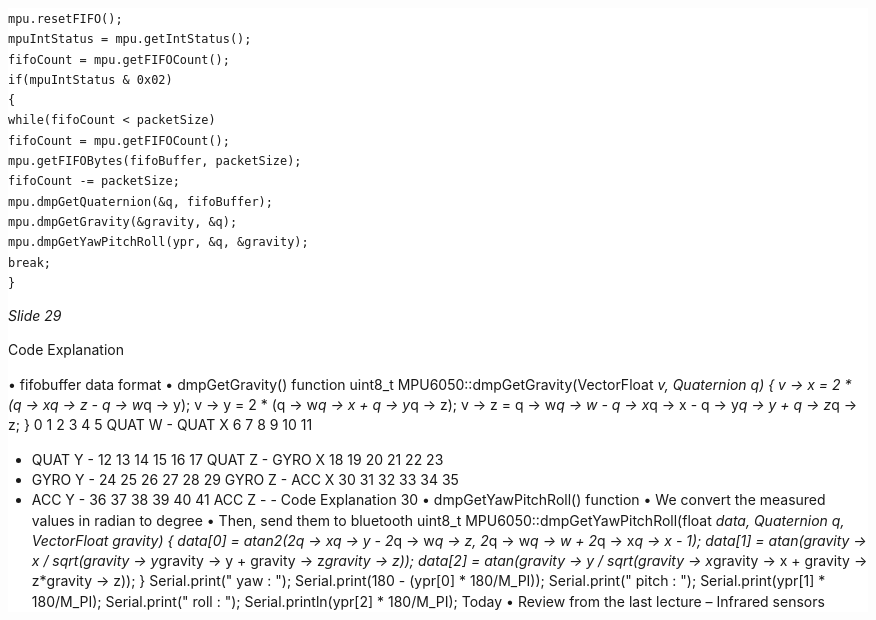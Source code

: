 ```
mpu.resetFIFO();
mpuIntStatus = mpu.getIntStatus();
fifoCount = mpu.getFIFOCount();
if(mpuIntStatus & 0x02)
{
while(fifoCount < packetSize)
fifoCount = mpu.getFIFOCount();
mpu.getFIFOBytes(fifoBuffer, packetSize);
fifoCount -= packetSize;
mpu.dmpGetQuaternion(&q, fifoBuffer);
mpu.dmpGetGravity(&gravity, &q);
mpu.dmpGetYawPitchRoll(ypr, &q, &gravity);
break;
}
```

*Slide 29*

Code Explanation

• fifobuffer data format
• dmpGetGravity() function
uint8_t MPU6050::dmpGetGravity(VectorFloat *v, Quaternion *q) {
v -> x = 2 * (q -> x*q -> z - q -> w*q -> y);
v -> y = 2 * (q -> w*q -> x + q -> y*q -> z);
v -> z = q -> w*q -> w - q -> x*q -> x - q -> y*q -> y + q -> z*q -> z;
}
0 1 2 3 4 5
QUAT W - QUAT X
6 7 8 9 10 11
- QUAT Y -
12 13 14 15 16 17
QUAT Z - GYRO X
18 19 20 21 22 23
- GYRO Y -
24 25 26 27 28 29
GYRO Z - ACC X
30 31 32 33 34 35
- ACC Y -
36 37 38 39 40 41
ACC Z - -
Code Explanation
30
• dmpGetYawPitchRoll() function
• We convert the measured values in radian to degree
• Then, send them to bluetooth
uint8_t MPU6050::dmpGetYawPitchRoll(float *data, Quaternion *q, VectorFloat
*gravity) {
data[0] = atan2(2*q -> x*q -> y - 2*q -> w*q -> z, 2*q -> w*q -> w +
2*q -> x*q -> x - 1);
data[1] = atan(gravity -> x / sqrt(gravity -> y*gravity -> y + gravity
-> z*gravity -> z));
data[2] = atan(gravity -> y / sqrt(gravity -> x*gravity -> x + gravity
-> z*gravity -> z));
}
Serial.print(" yaw : ");
Serial.print(180 - (ypr[0] * 180/M_PI));
Serial.print(" pitch : ");
Serial.print(ypr[1] * 180/M_PI);
Serial.print(" roll : ");
Serial.println(ypr[2] * 180/M_PI);
Today
• Review from the last lecture
– Infrared sensors